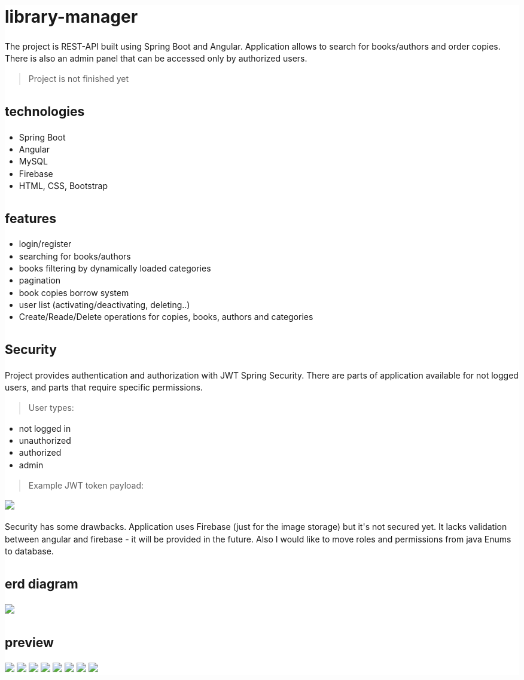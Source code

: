 # library-manager
The project is REST-API built using Spring Boot and Angular.
Application allows to search for books/authors and order copies.
There is also an admin panel that can be accessed only by authorized users.
> Project is not finished yet

## technologies
- Spring Boot
- Angular
- MySQL
- Firebase
- HTML, CSS, Bootstrap

## features
- login/register
- searching for books/authors
- books filtering by dynamically loaded categories
- pagination
- book copies borrow system
- user list (activating/deactivating, deleting..)
- Create/Reade/Delete operations for copies, books, authors and categories

## Security
Project provides authentication and authorization with JWT Spring Security.
There are parts of application available for not logged users, and parts that require specific
permissions.
> User types:
- not logged in
- unauthorized
- authorized
- admin
> Example JWT token payload:
<img src="https://user-images.githubusercontent.com/64193740/106105103-b6a67f00-6143-11eb-97e4-d6558c57a28a.png" width=250>

Security has some drawbacks. Application uses Firebase (just for the image storage) but it's not secured yet. It lacks validation between angular and firebase - it will be provided in the future.
Also I would like to move roles and permissions from java Enums to database.

## erd diagram
<img src="https://user-images.githubusercontent.com/64193740/106116162-e2306600-6151-11eb-82e8-52fa1c0a3818.png" width=700>

## preview

<img src="https://user-images.githubusercontent.com/64193740/106126574-cdf26600-615d-11eb-9989-d407e561a12a.png" width=800>
<img src="https://user-images.githubusercontent.com/64193740/106126775-1c076980-615e-11eb-8401-eef86f1c180c.png" width=800>
<img src="https://user-images.githubusercontent.com/64193740/106126806-26296800-615e-11eb-8268-66582c947ade.png" width=800>
<img src="https://user-images.githubusercontent.com/64193740/106126813-275a9500-615e-11eb-8552-096112f40a2b.png" width=800>
<img src="https://user-images.githubusercontent.com/64193740/106126999-612b9b80-615e-11eb-909f-c40ed6749dd4.png" width=800>
<img src="https://user-images.githubusercontent.com/64193740/106128078-63dac080-615f-11eb-97bf-0b7b09bb51cc.png" width=800>
<img src="https://user-images.githubusercontent.com/64193740/106127007-638df580-615e-11eb-9a0d-b4a07640b371.png" width=800>
<img src="https://user-images.githubusercontent.com/64193740/106127148-8ae4c280-615e-11eb-8c49-fe6dd47c68d8.png" width=800>
